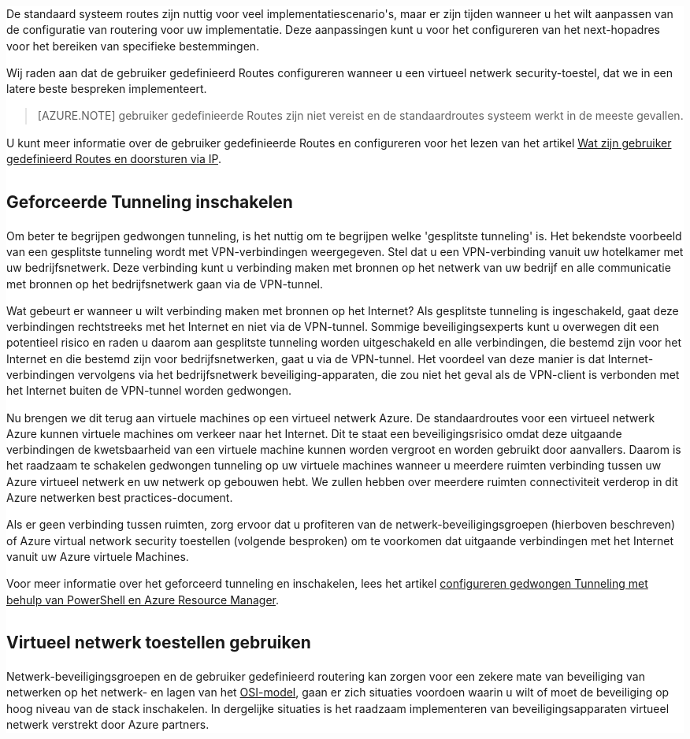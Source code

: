 De standaard systeem routes zijn nuttig voor veel implementatiescenario's, maar er zijn tijden wanneer u het wilt aanpassen van de configuratie van routering voor uw implementatie. Deze aanpassingen kunt u voor het configureren van het next-hopadres voor het bereiken van specifieke bestemmingen.

Wij raden aan dat de gebruiker gedefinieerd Routes configureren wanneer u een virtueel netwerk security-toestel, dat we in een latere beste bespreken implementeert.

> [AZURE.NOTE] gebruiker gedefinieerde Routes zijn niet vereist en de standaardroutes systeem werkt in de meeste gevallen.

U kunt meer informatie over de gebruiker gedefinieerde Routes en configureren voor het lezen van het artikel [Wat zijn gebruiker gedefinieerd Routes en doorsturen via IP](../virtual-network/virtual-networks-udr-overview.md).

## <a name="enable-forced-tunneling"></a>Geforceerde Tunneling inschakelen

Om beter te begrijpen gedwongen tunneling, is het nuttig om te begrijpen welke 'gesplitste tunneling' is.
Het bekendste voorbeeld van een gesplitste tunneling wordt met VPN-verbindingen weergegeven. Stel dat u een VPN-verbinding vanuit uw hotelkamer met uw bedrijfsnetwerk. Deze verbinding kunt u verbinding maken met bronnen op het netwerk van uw bedrijf en alle communicatie met bronnen op het bedrijfsnetwerk gaan via de VPN-tunnel.

Wat gebeurt er wanneer u wilt verbinding maken met bronnen op het Internet? Als gesplitste tunneling is ingeschakeld, gaat deze verbindingen rechtstreeks met het Internet en niet via de VPN-tunnel. Sommige beveiligingsexperts kunt u overwegen dit een potentieel risico en raden u daarom aan gesplitste tunneling worden uitgeschakeld en alle verbindingen, die bestemd zijn voor het Internet en die bestemd zijn voor bedrijfsnetwerken, gaat u via de VPN-tunnel. Het voordeel van deze manier is dat Internet-verbindingen vervolgens via het bedrijfsnetwerk beveiliging-apparaten, die zou niet het geval als de VPN-client is verbonden met het Internet buiten de VPN-tunnel worden gedwongen.

Nu brengen we dit terug aan virtuele machines op een virtueel netwerk Azure. De standaardroutes voor een virtueel netwerk Azure kunnen virtuele machines om verkeer naar het Internet. Dit te staat een beveiligingsrisico omdat deze uitgaande verbindingen de kwetsbaarheid van een virtuele machine kunnen worden vergroot en worden gebruikt door aanvallers.
Daarom is het raadzaam te schakelen gedwongen tunneling op uw virtuele machines wanneer u meerdere ruimten verbinding tussen uw Azure virtueel netwerk en uw netwerk op gebouwen hebt. We zullen hebben over meerdere ruimten connectiviteit verderop in dit Azure netwerken best practices-document.

Als er geen verbinding tussen ruimten, zorg ervoor dat u profiteren van de netwerk-beveiligingsgroepen (hierboven beschreven) of Azure virtual network security toestellen (volgende besproken) om te voorkomen dat uitgaande verbindingen met het Internet vanuit uw Azure virtuele Machines.

Voor meer informatie over het geforceerd tunneling en inschakelen, lees het artikel [configureren gedwongen Tunneling met behulp van PowerShell en Azure Resource Manager](../vpn-gateway/vpn-gateway-forced-tunneling-rm.md).

## <a name="use-virtual-network-appliances"></a>Virtueel netwerk toestellen gebruiken

Netwerk-beveiligingsgroepen en de gebruiker gedefinieerd routering kan zorgen voor een zekere mate van beveiliging van netwerken op het netwerk- en lagen van het [OSI-model](https://en.wikipedia.org/wiki/OSI_model), gaan er zich situaties voordoen waarin u wilt of moet de beveiliging op hoog niveau van de stack inschakelen. In dergelijke situaties is het raadzaam implementeren van beveiligingsapparaten virtueel netwerk verstrekt door Azure partners.
